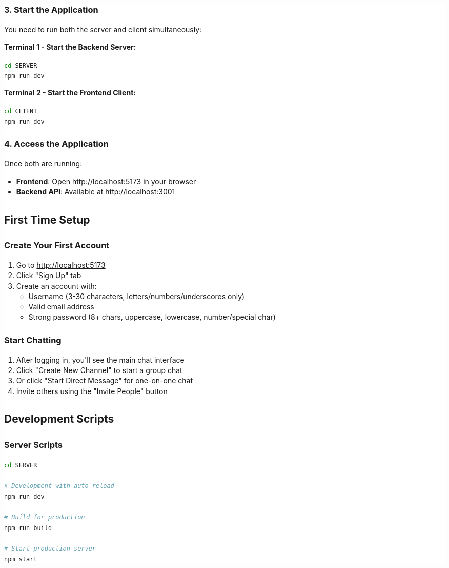 ### 3. Start the Application

You need to run both the server and client simultaneously:

**Terminal 1 - Start the Backend Server:**
```bash
cd SERVER
npm run dev
```

**Terminal 2 - Start the Frontend Client:**
```bash
cd CLIENT
npm run dev
```

### 4. Access the Application

Once both are running:

- **Frontend**: Open [http://localhost:5173](http://localhost:5173) in your browser
- **Backend API**: Available at [http://localhost:3001](http://localhost:3001)

## First Time Setup

### Create Your First Account

1. Go to [http://localhost:5173](http://localhost:5173)
2. Click "Sign Up" tab
3. Create an account with:
   - Username (3-30 characters, letters/numbers/underscores only)
   - Valid email address
   - Strong password (8+ chars, uppercase, lowercase, number/special char)

### Start Chatting

1. After logging in, you'll see the main chat interface
2. Click "Create New Channel" to start a group chat
3. Or click "Start Direct Message" for one-on-one chat
4. Invite others using the "Invite People" button

## Development Scripts

### Server Scripts
```bash
cd SERVER

# Development with auto-reload
npm run dev

# Build for production
npm run build

# Start production server
npm start
```

